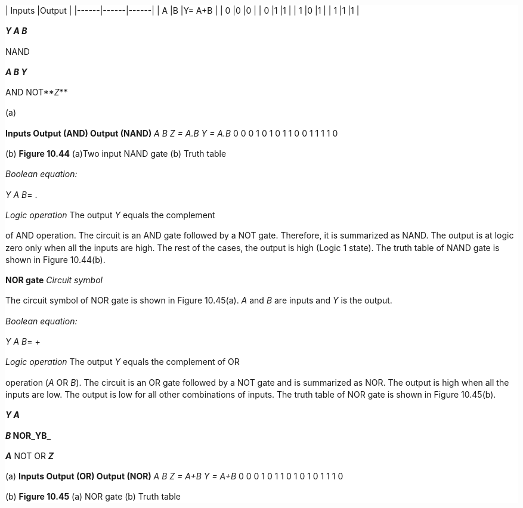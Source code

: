 
| Inputs |Output |
|------|------|------|
| A |B |Y= A+B |
| 0 |0 |0 |
| 0 |1 |1 |
| 1 |0 |1 |
| 1 |1 |1 |
  

**_Y A B_**

NAND

**_A B Y_**

AND NOT**_Z_**

(a)

**Inputs Output (AND) Output (NAND)** _A B Z = A.B Y = A.B_ 0 0 0 1 0 1 0 1 1 0 0 1 1 1 1 0

(b) **Figure 10.44** (a)Two input NAND gate (b) Truth table

_Boolean equation:_

_Y A B_\= .

_Logic operation_ The output _Y_ equals the complement

of AND operation. The circuit is an AND gate followed by a NOT gate. Therefore, it is summarized as NAND. The output is at logic zero only when all the inputs are high. The rest of the cases, the output is high (Logic 1 state). The truth table of NAND gate is shown in Figure 10.44(b).

**NOR gate** _Circuit symbol_

The circuit symbol of NOR gate is shown in Figure 10.45(a). _A_ and _B_ are inputs and _Y_ is the output.

_Boolean equation:_

_Y A B_\= +

_Logic operation_ The output _Y_ equals the complement of OR

operation (_A_ OR _B_). The circuit is an OR gate followed by a NOT gate and is summarized as NOR. The output is high when all the inputs are low. The output is low for all other combinations of inputs. The truth table of NOR gate is shown in Figure 10.45(b).  

**_Y A_**

**_B_ NOR_YB_**

**_A_** NOT OR **_Z_**

(a) **Inputs Output (OR) Output (NOR)** _A B Z = A+B Y = A+B_ 0 0 0 1 0 1 1 0 1 0 1 0 1 1 1 0

(b) **Figure 10.45** (a) NOR gate (b) Truth table
